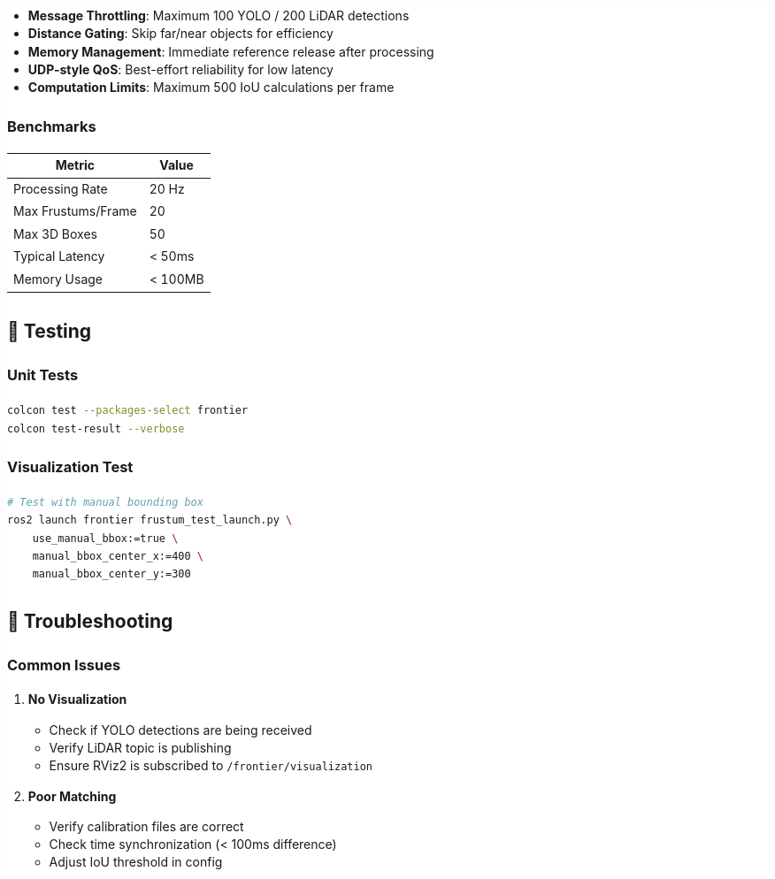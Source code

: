 - **Message Throttling**: Maximum 100 YOLO / 200 LiDAR detections
- **Distance Gating**: Skip far/near objects for efficiency
- **Memory Management**: Immediate reference release after processing
- **UDP-style QoS**: Best-effort reliability for low latency
- **Computation Limits**: Maximum 500 IoU calculations per frame

### Benchmarks

| Metric | Value |
|--------|-------|
| Processing Rate | 20 Hz |
| Max Frustums/Frame | 20 |
| Max 3D Boxes | 50 |
| Typical Latency | < 50ms |
| Memory Usage | < 100MB |

## 🧪 Testing

### Unit Tests

```bash
colcon test --packages-select frontier
colcon test-result --verbose
```

### Visualization Test

```bash
# Test with manual bounding box
ros2 launch frontier frustum_test_launch.py \
    use_manual_bbox:=true \
    manual_bbox_center_x:=400 \
    manual_bbox_center_y:=300
```

## 🔧 Troubleshooting

### Common Issues

1. **No Visualization**
   - Check if YOLO detections are being received
   - Verify LiDAR topic is publishing
   - Ensure RViz2 is subscribed to `/frontier/visualization`

2. **Poor Matching**
   - Verify calibration files are correct
   - Check time synchronization (< 100ms difference)
   - Adjust IoU threshold in config
